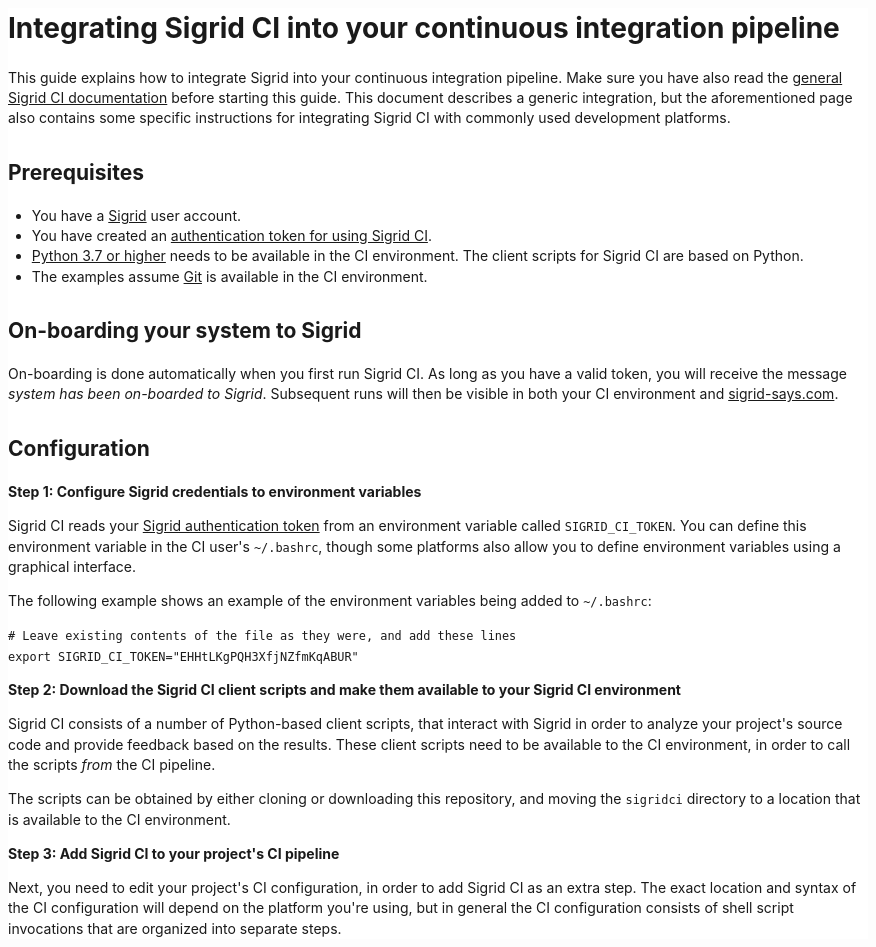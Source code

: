 Integrating Sigrid CI into your continuous integration pipeline
===============================================================

This guide explains how to integrate Sigrid into your continuous integration pipeline. Make sure you have also read the [general Sigrid CI documentation](../README.md) before starting this guide. This document describes a generic integration, but the aforementioned page also contains some specific instructions for integrating Sigrid CI with commonly used development platforms.

## Prerequisites

- You have a [Sigrid](https://sigrid-says.com) user account. 
- You have created an [authentication token for using Sigrid CI](../organization-integration/authentication-tokens.md).
- [Python 3.7 or higher](https://www.python.org) needs to be available in the CI environment. The client scripts for Sigrid CI are based on Python.
- The examples assume [Git](https://git-scm.com) is available in the CI environment.

## On-boarding your system to Sigrid

On-boarding is done automatically when you first run Sigrid CI. As long as you have a valid token, you will receive the message *system has been on-boarded to Sigrid*. Subsequent runs will then be visible in both your CI environment and [sigrid-says.com](https://sigrid-says.com). 

## Configuration

**Step 1: Configure Sigrid credentials to environment variables**

Sigrid CI reads your [Sigrid authentication token](../organization-integration/authentication-tokens.md) from an environment variable called `SIGRID_CI_TOKEN`. You can define this environment variable in the CI user's `~/.bashrc`, though some platforms also allow you to define environment variables using a graphical interface.

The following example shows an example of the environment variables being added to `~/.bashrc`:

```
# Leave existing contents of the file as they were, and add these lines
export SIGRID_CI_TOKEN="EHHtLKgPQH3XfjNZfmKqABUR"
```

**Step 2: Download the Sigrid CI client scripts and make them available to your Sigrid CI environment**

Sigrid CI consists of a number of Python-based client scripts, that interact with Sigrid in order to analyze your project's source code and provide feedback based on the results. These client scripts need to be available to the CI environment, in order to call the scripts *from* the CI pipeline. 

The scripts can be obtained by either cloning or downloading this repository, and moving the `sigridci` directory to a location that is available to the CI environment.

**Step 3: Add Sigrid CI to your project's CI pipeline**

Next, you need to edit your project's CI configuration, in order to add Sigrid CI as an extra step. The exact location and syntax of the CI configuration will depend on the platform you're using, but in general the CI configuration consists of shell script invocations that are organized into separate steps. 
